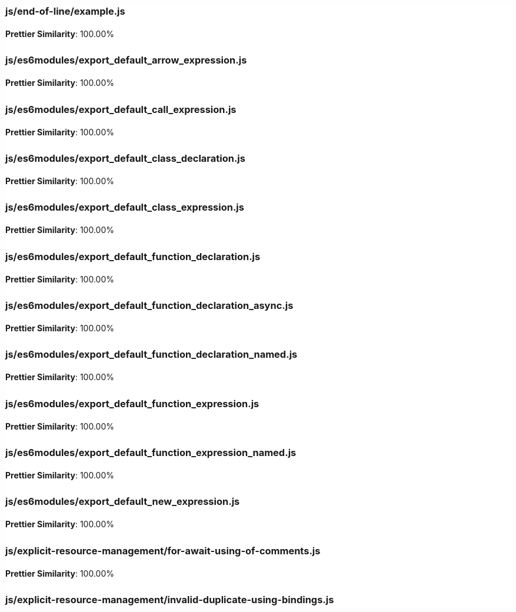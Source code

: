 ### js/end-of-line/example.js

**Prettier Similarity**: 100.00%

### js/es6modules/export_default_arrow_expression.js

**Prettier Similarity**: 100.00%

### js/es6modules/export_default_call_expression.js

**Prettier Similarity**: 100.00%

### js/es6modules/export_default_class_declaration.js

**Prettier Similarity**: 100.00%

### js/es6modules/export_default_class_expression.js

**Prettier Similarity**: 100.00%

### js/es6modules/export_default_function_declaration.js

**Prettier Similarity**: 100.00%

### js/es6modules/export_default_function_declaration_async.js

**Prettier Similarity**: 100.00%

### js/es6modules/export_default_function_declaration_named.js

**Prettier Similarity**: 100.00%

### js/es6modules/export_default_function_expression.js

**Prettier Similarity**: 100.00%

### js/es6modules/export_default_function_expression_named.js

**Prettier Similarity**: 100.00%

### js/es6modules/export_default_new_expression.js

**Prettier Similarity**: 100.00%

### js/explicit-resource-management/for-await-using-of-comments.js

**Prettier Similarity**: 100.00%

### js/explicit-resource-management/invalid-duplicate-using-bindings.js
